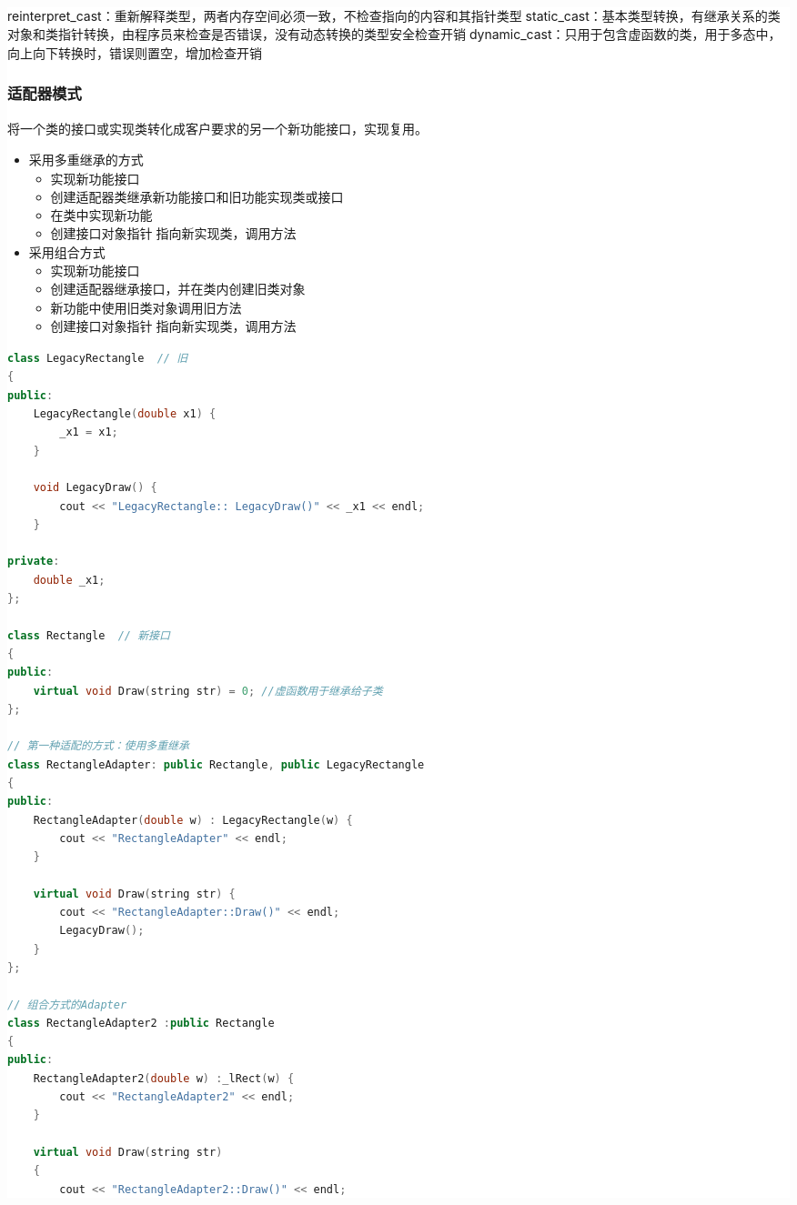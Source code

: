 reinterpret_cast：重新解释类型，两者内存空间必须一致，不检查指向的内容和其指针类型
static_cast：基本类型转换，有继承关系的类对象和类指针转换，由程序员来检查是否错误，没有动态转换的类型安全检查开销
dynamic_cast：只用于包含虚函数的类，用于多态中，向上向下转换时，错误则置空，增加检查开销
### 适配器模式
将一个类的接口或实现类转化成客户要求的另一个新功能接口，实现复用。

- 采用多重继承的方式
   - 实现新功能接口
   - 创建适配器类继承新功能接口和旧功能实现类或接口
   - 在类中实现新功能
   - 创建接口对象指针 指向新实现类，调用方法
- 采用组合方式
   - 实现新功能接口
   - 创建适配器继承接口，并在类内创建旧类对象
   - 新功能中使用旧类对象调用旧方法
   - 创建接口对象指针 指向新实现类，调用方法
```cpp
class LegacyRectangle  // 旧
{
public:
	LegacyRectangle(double x1) {
		_x1 = x1;
	}

	void LegacyDraw() {
		cout << "LegacyRectangle:: LegacyDraw()" << _x1 << endl;
	}

private:
	double _x1;
};

class Rectangle  // 新接口
{
public:
	virtual void Draw(string str) = 0; //虚函数用于继承给子类
};

// 第一种适配的方式：使用多重继承
class RectangleAdapter: public Rectangle, public LegacyRectangle
{
public:
	RectangleAdapter(double w) : LegacyRectangle(w) {
		cout << "RectangleAdapter" << endl;
	}

	virtual void Draw(string str) {
		cout << "RectangleAdapter::Draw()" << endl;
		LegacyDraw();
	}
};

// 组合方式的Adapter
class RectangleAdapter2 :public Rectangle 
{
public:
	RectangleAdapter2(double w) :_lRect(w) {
		cout << "RectangleAdapter2" << endl;
	}

	virtual void Draw(string str)
	{
		cout << "RectangleAdapter2::Draw()" << endl;
```